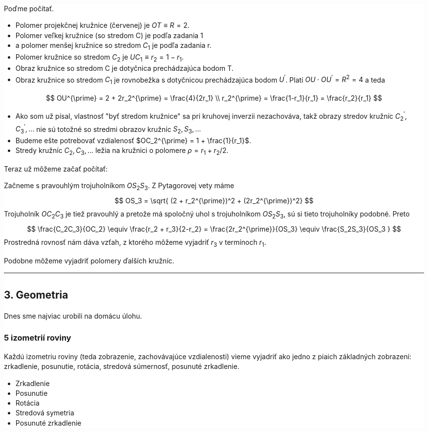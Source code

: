 Poďme počítať. 

- Polomer projekčnej kružnice (červenej) je $OT \equiv R =2$. 
- Polomer veľkej kružnice (so stredom C) je podľa zadania 1 
- a polomer menšej kružnice so stredom $C_1$ je podľa zadania r. 
- Polomer kružnice so stredom $C_2$ je $UC_1 \equiv r_2 =1-r_1$.  
- Obraz kružnice so stredom C je  dotyčnica prechádzajúca bodom T. 
- Obraz kružnice so stredom $C_1$ je rovnobežka s dotyčnicou prechádzajúca bodom $U^{\prime}$. Platí $OU \cdot OU^{\prime} = R^2 = 4$ a teda 

$$
OU^{\prime} = 2 + 2r_2^{\prime} = \frac{4}{2r_1} \\
r_2^{\prime} = \frac{1-r_1}{r_1} = \frac{r_2}{r_1}
$$

- Ako som už písal, vlastnosť "byť stredom kružnice" sa pri kruhovej inverzii nezachováva, takž obrazy stredov kružníc $C_2^{\prime}, C_3^{\prime}, \dots$ nie sú totožné so stredmi obrazov kružníc $S_2, S_3, \dots$
- Budeme ešte potrebovať vzdialenosť $OC_2^{\prime} = 1 + \frac{1}{r_1}$.
- Stredy kružníc $C_2, C_3, \dots$ ležia na kružnici o polomere $\rho = r_1 + r_2/2$.

Teraz už môžeme začať počítať:

Začneme s pravouhlým trojuholníkom $OS_2S_3$. Z Pytagorovej vety máme 
$$
OS_3 = \sqrt{ (2 + r_2^{\prime})^2 + (2r_2^{\prime})^2}
$$
Trojuholník $OC_2C_3$ je tiež pravouhlý a pretože má spoločný uhol s trojuholníkom $OS_2S_3$, sú si tieto trojuholníky podobné. Preto
$$
\frac{C_2C_3}{OC_2} \equiv \frac{r_2 + r_3}{2-r_2} = \frac{2r_2^{\prime}}{OS_3} \equiv \frac{S_2S_3}{OS_3
}
$$
Prostredná rovnosť nám dáva vzťah, z ktorého môžeme vyjadriť $r_3$ v termínoch $r_1$.

Podobne môžeme vyjadriť polomery ďalších kružníc. 

---

## 3. Geometria

Dnes sme najviac urobili na domácu úlohu. 

### 5 izometrií roviny

Každú izometriu roviny (teda zobrazenie, zachovávajúce vzdialenosti) vieme vyjadriť ako jedno z piaich základných zobrazení: zrkadlenie, posunutie, rotácia, stredová súmernosť, posunuté zrkadlenie. 

- Zrkadlenie
- Posunutie
- Rotácia
- Stredová symetria
- Posunuté zrkadlenie
